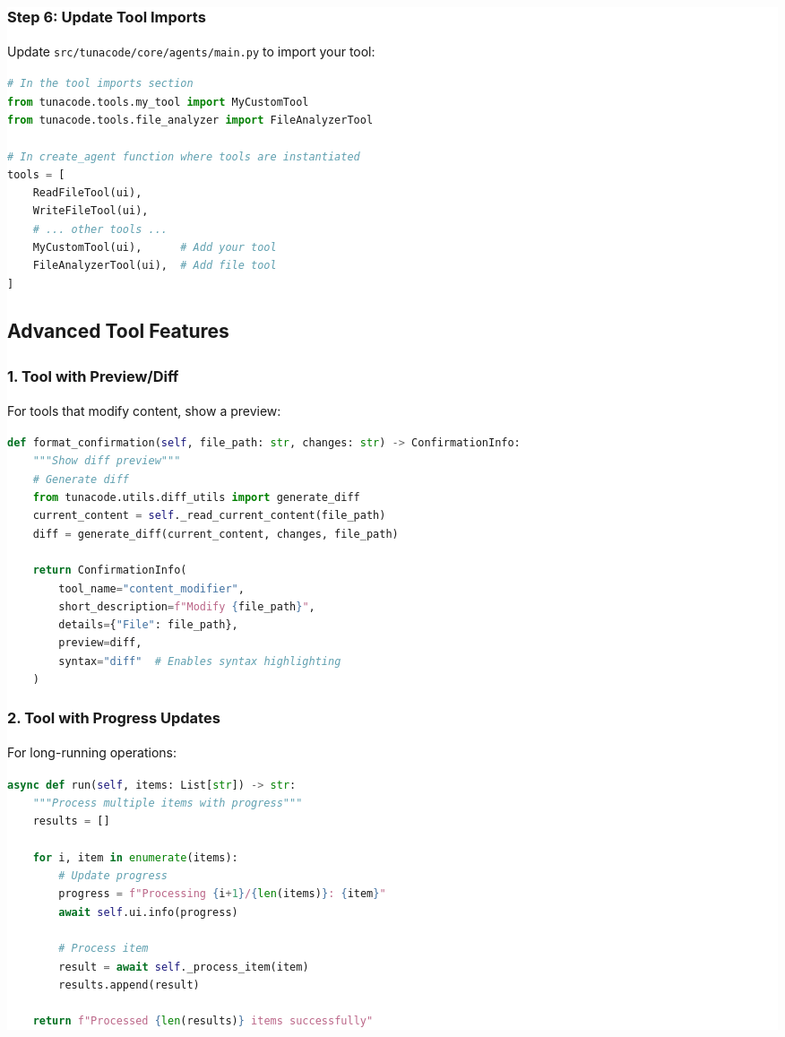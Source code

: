```python
```

### Step 6: Update Tool Imports

Update `src/tunacode/core/agents/main.py` to import your tool:

```python
# In the tool imports section
from tunacode.tools.my_tool import MyCustomTool
from tunacode.tools.file_analyzer import FileAnalyzerTool

# In create_agent function where tools are instantiated
tools = [
    ReadFileTool(ui),
    WriteFileTool(ui),
    # ... other tools ...
    MyCustomTool(ui),      # Add your tool
    FileAnalyzerTool(ui),  # Add file tool
]
```

## Advanced Tool Features

### 1. Tool with Preview/Diff

For tools that modify content, show a preview:

```python
def format_confirmation(self, file_path: str, changes: str) -> ConfirmationInfo:
    """Show diff preview"""
    # Generate diff
    from tunacode.utils.diff_utils import generate_diff
    current_content = self._read_current_content(file_path)
    diff = generate_diff(current_content, changes, file_path)

    return ConfirmationInfo(
        tool_name="content_modifier",
        short_description=f"Modify {file_path}",
        details={"File": file_path},
        preview=diff,
        syntax="diff"  # Enables syntax highlighting
    )
```

### 2. Tool with Progress Updates

For long-running operations:

```python
async def run(self, items: List[str]) -> str:
    """Process multiple items with progress"""
    results = []

    for i, item in enumerate(items):
        # Update progress
        progress = f"Processing {i+1}/{len(items)}: {item}"
        await self.ui.info(progress)

        # Process item
        result = await self._process_item(item)
        results.append(result)

    return f"Processed {len(results)} items successfully"
```
